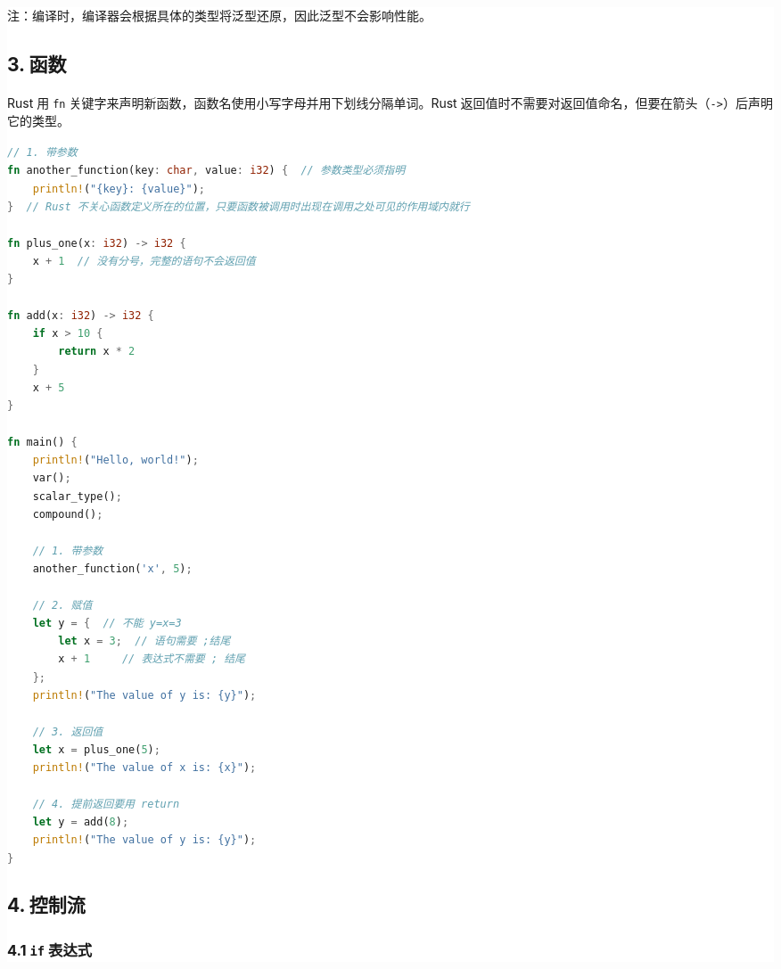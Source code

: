 注：编译时，编译器会根据具体的类型将泛型还原，因此泛型不会影响性能。

## 3. 函数
Rust 用 `fn` 关键字来声明新函数，函数名使用小写字母并用下划线分隔单词。Rust 返回值时不需要对返回值命名，但要在箭头（`->`）后声明它的类型。

```rust
// 1. 带参数
fn another_function(key: char, value: i32) {  // 参数类型必须指明
    println!("{key}: {value}");
}  // Rust 不关心函数定义所在的位置，只要函数被调用时出现在调用之处可见的作用域内就行

fn plus_one(x: i32) -> i32 {
    x + 1  // 没有分号，完整的语句不会返回值
}

fn add(x: i32) -> i32 {
    if x > 10 {
        return x * 2
    }
    x + 5
}

fn main() {
    println!("Hello, world!");
    var();
    scalar_type();
    compound();

    // 1. 带参数
    another_function('x', 5);

    // 2. 赋值
    let y = {  // 不能 y=x=3
        let x = 3;  // 语句需要 ;结尾
        x + 1     // 表达式不需要 ; 结尾
    };
    println!("The value of y is: {y}");

    // 3. 返回值
    let x = plus_one(5);
    println!("The value of x is: {x}");

    // 4. 提前返回要用 return
    let y = add(8);
    println!("The value of y is: {y}");
}
```

## 4. 控制流
### 4.1 `if` 表达式
